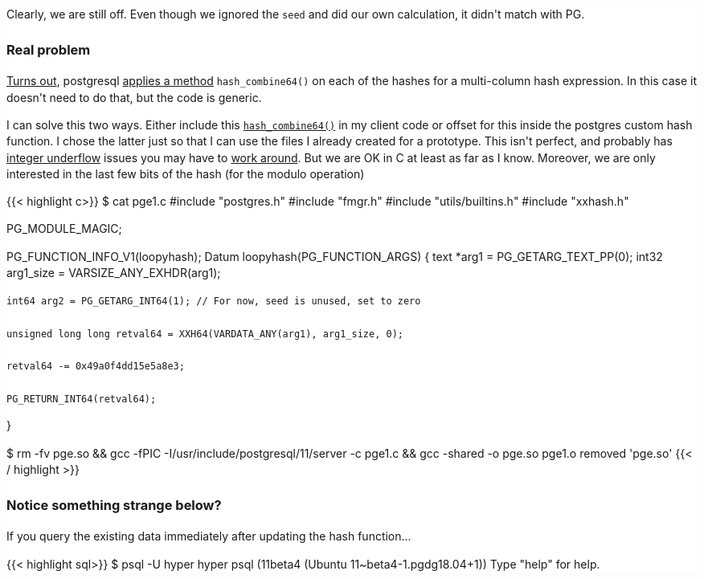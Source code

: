 	
Clearly, we are still off. Even though we ignored the `seed` and did our own calculation, it didn't match with PG.

### Real problem

[Turns out](http://www.postgresql-archive.org/Postgres-11-partitioning-with-a-custom-hash-function-tp6048339p6048757.html), postgresql [applies a method](https://github.com/postgres/postgres/blob/29c94e03c7d05d2b29afa1de32795ce178531246/src/backend/partitioning/partbounds.c#L2075)  `hash_combine64()` on each of the hashes for a multi-column hash expression. In this case it doesn't need to do that, but the code is generic.

I can solve this two ways. Either include this [`hash_combine64()`](https://github.com/postgres/postgres/blob/29c94e03c7d05d2b29afa1de32795ce178531246/src/include/utils/hashutils.h#L32) in my client code or offset for this inside the postgres custom hash function. I chose the latter just so that I can use the files I already created for a prototype. This isn't perfect, and probably has [integer underflow](https://play.golang.org/p/4n3yfUavh4f) issues you may have to [work around](https://play.golang.org/p/uFapke_kNt1). But we are OK in C at least as far as I know. Moreover, we are only interested in the last few bits of the hash (for the modulo operation)

	
{{< highlight c>}}
$ cat pge1.c
#include "postgres.h"
#include "fmgr.h"
#include "utils/builtins.h"
#include "xxhash.h"
	
PG_MODULE_MAGIC;
	
PG_FUNCTION_INFO_V1(loopyhash);
Datum
loopyhash(PG_FUNCTION_ARGS)
{
    text *arg1 = PG_GETARG_TEXT_PP(0);
    int32 arg1_size = VARSIZE_ANY_EXHDR(arg1);
	
    int64 arg2 = PG_GETARG_INT64(1); // For now, seed is unused, set to zero
	
    unsigned long long retval64 = XXH64(VARDATA_ANY(arg1), arg1_size, 0);
	
    retval64 -= 0x49a0f4dd15e5a8e3;
	
    PG_RETURN_INT64(retval64);
}
	
$ rm -fv pge.so && gcc -fPIC -I/usr/include/postgresql/11/server -c pge1.c && gcc -shared -o pge.so pge1.o
removed 'pge.so'
{{< / highlight >}}

### Notice something strange below?

If you query the existing data immediately after updating the hash function...

{{< highlight sql>}}
$ psql -U hyper hyper
psql (11beta4 (Ubuntu 11~beta4-1.pgdg18.04+1))
Type "help" for help.
	
